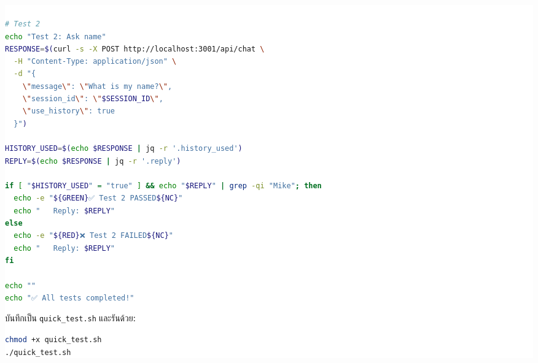 ```bash

# Test 2
echo "Test 2: Ask name"
RESPONSE=$(curl -s -X POST http://localhost:3001/api/chat \
  -H "Content-Type: application/json" \
  -d "{
    \"message\": \"What is my name?\",
    \"session_id\": \"$SESSION_ID\",
    \"use_history\": true
  }")

HISTORY_USED=$(echo $RESPONSE | jq -r '.history_used')
REPLY=$(echo $RESPONSE | jq -r '.reply')

if [ "$HISTORY_USED" = "true" ] && echo "$REPLY" | grep -qi "Mike"; then
  echo -e "${GREEN}✅ Test 2 PASSED${NC}"
  echo "   Reply: $REPLY"
else
  echo -e "${RED}❌ Test 2 FAILED${NC}"
  echo "   Reply: $REPLY"
fi

echo ""
echo "✅ All tests completed!"
```

บันทึกเป็น `quick_test.sh` และรันด้วย:
```bash
chmod +x quick_test.sh
./quick_test.sh
```
